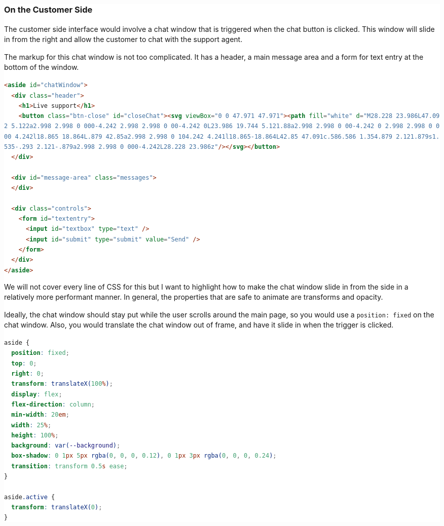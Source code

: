 ### On the Customer Side

The customer side interface would involve a chat window that is triggered when the chat button is clicked. This window will slide in from the right and allow the customer to chat with the support agent.

The markup for this chat window is not too complicated. It has a header, a main message area and a form for text entry at the bottom of the window.

```html
<aside id="chatWindow">
  <div class="header">
    <h1>Live support</h1>
    <button class="btn-close" id="closeChat"><svg viewBox="0 0 47.971 47.971"><path fill="white" d="M28.228 23.986L47.092 5.122a2.998 2.998 0 000-4.242 2.998 2.998 0 00-4.242 0L23.986 19.744 5.121.88a2.998 2.998 0 00-4.242 0 2.998 2.998 0 000 4.242l18.865 18.864L.879 42.85a2.998 2.998 0 104.242 4.241l18.865-18.864L42.85 47.091c.586.586 1.354.879 2.121.879s1.535-.293 2.121-.879a2.998 2.998 0 000-4.242L28.228 23.986z"/></svg></button>
  </div>

  <div id="message-area" class="messages">
  </div>

  <div class="controls">
    <form id="textentry">
      <input id="textbox" type="text" />
      <input id="submit" type="submit" value="Send" />
    </form>
  </div>
</aside>
```

We will not cover every line of CSS for this but I want to highlight how to make the chat window slide in from the side in a relatively more performant manner. In general, the properties that are safe to animate are transforms and opacity.

Ideally, the chat window should stay put while the user scrolls around the main page, so you would use a `position: fixed` on the chat window. Also, you would translate the chat window out of frame, and have it slide in when the trigger is clicked.

```css
aside {
  position: fixed;
  top: 0;
  right: 0;
  transform: translateX(100%);
  display: flex;
  flex-direction: column;
  min-width: 20em;
  width: 25%;
  height: 100%;
  background: var(--background);
  box-shadow: 0 1px 5px rgba(0, 0, 0, 0.12), 0 1px 3px rgba(0, 0, 0, 0.24);
  transition: transform 0.5s ease;
}

aside.active {
  transform: translateX(0);
}
```
